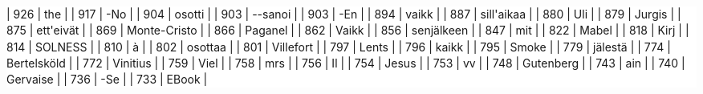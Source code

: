 | 926 | the |
| 917 | -No |
| 904 | osotti |
| 903 | --sanoi |
| 903 | -En |
| 894 | vaikk |
| 887 | sill'aikaa |
| 880 | Uli |
| 879 | Jurgis |
| 875 | ett'eivät |
| 869 | Monte-Cristo |
| 866 | Paganel |
| 862 | Vaikk |
| 856 | senjälkeen |
| 847 | mit |
| 822 | Mabel |
| 818 | Kirj |
| 814 | SOLNESS |
| 810 | à |
| 802 | osottaa |
| 801 | Villefort |
| 797 | Lents |
| 796 | kaikk |
| 795 | Smoke |
| 779 | jälestä |
| 774 | Bertelsköld |
| 772 | Vinitius |
| 759 | Viel |
| 758 | mrs |
| 756 | Il |
| 754 | Jesus |
| 753 | vv |
| 748 | Gutenberg |
| 743 | ain |
| 740 | Gervaise |
| 736 | -Se |
| 733 | EBook |